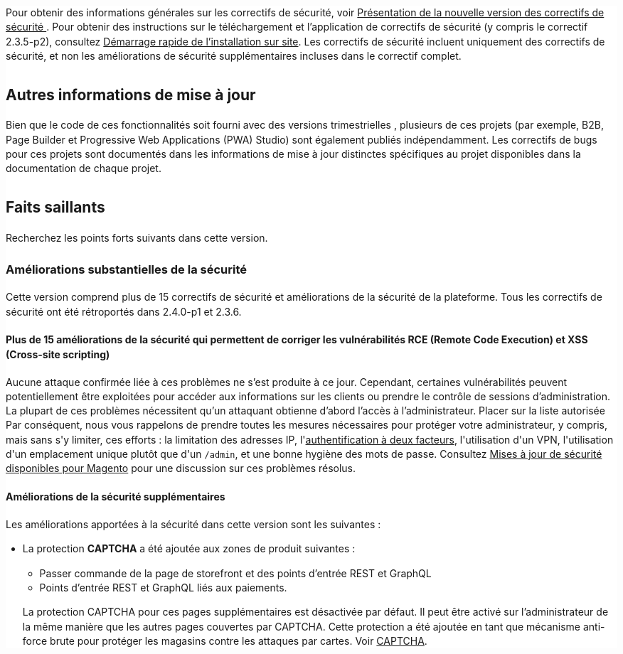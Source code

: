 Pour obtenir des informations générales sur les correctifs de sécurité, voir [&#x200B; Présentation de la nouvelle version des correctifs de sécurité &#x200B;](https://community.magento.com/t5/Magento-DevBlog/Introducing-the-New-Security-Patch-Release/ba-p/141287). Pour obtenir des instructions sur le téléchargement et l’application de correctifs de sécurité (y compris le correctif 2.3.5-p2), consultez [Démarrage rapide de l’installation sur site](../../../installation/composer.md). Les correctifs de sécurité incluent uniquement des correctifs de sécurité, et non les améliorations de sécurité supplémentaires incluses dans le correctif complet.

## Autres informations de mise à jour

Bien que le code de ces fonctionnalités soit fourni avec des versions trimestrielles , plusieurs de ces projets (par exemple, B2B, Page Builder et Progressive Web Applications (PWA) Studio) sont également publiés indépendamment. Les correctifs de bugs pour ces projets sont documentés dans les informations de mise à jour distinctes spécifiques au projet disponibles dans la documentation de chaque projet.

## Faits saillants

Recherchez les points forts suivants dans cette version.

### Améliorations substantielles de la sécurité

Cette version comprend plus de 15 correctifs de sécurité et améliorations de la sécurité de la plateforme. Tous les correctifs de sécurité ont été rétroportés dans 2.4.0-p1 et 2.3.6.

#### Plus de 15 améliorations de la sécurité qui permettent de corriger les vulnérabilités RCE (Remote Code Execution) et XSS (Cross-site scripting)

Aucune attaque confirmée liée à ces problèmes ne s’est produite à ce jour. Cependant, certaines vulnérabilités peuvent potentiellement être exploitées pour accéder aux informations sur les clients ou prendre le contrôle de sessions d’administration. La plupart de ces problèmes nécessitent qu’un attaquant obtienne d’abord l’accès à l’administrateur. Placer sur la liste autorisée Par conséquent, nous vous rappelons de prendre toutes les mesures nécessaires pour protéger votre administrateur, y compris, mais sans s&#39;y limiter, ces efforts : la limitation des adresses IP, l&#39;[authentification à deux facteurs](https://developer.adobe.com/commerce/testing/functional-testing-framework/two-factor-authentication/), l&#39;utilisation d&#39;un VPN, l&#39;utilisation d&#39;un emplacement unique plutôt que d&#39;un `/admin`, et une bonne hygiène des mots de passe. Consultez [Mises à jour de sécurité disponibles pour Magento](https://helpx.adobe.com/fr/security/products/magento/apsb20-59.html) pour une discussion sur ces problèmes résolus.

#### Améliorations de la sécurité supplémentaires

Les améliorations apportées à la sécurité dans cette version sont les suivantes :

* La protection **CAPTCHA** a été ajoutée aux zones de produit suivantes :

   * Passer commande de la page de storefront et des points d’entrée REST et GraphQL 
   * Points d’entrée REST et GraphQL liés aux paiements.

  La protection CAPTCHA pour ces pages supplémentaires est désactivée par défaut. Il peut être activé sur l’administrateur de la même manière que les autres pages couvertes par CAPTCHA. Cette protection a été ajoutée en tant que mécanisme anti-force brute pour protéger les magasins contre les attaques par cartes. Voir [CAPTCHA](https://experienceleague.adobe.com/fr/docs/commerce-admin/systems/security/captcha/security-captcha).
